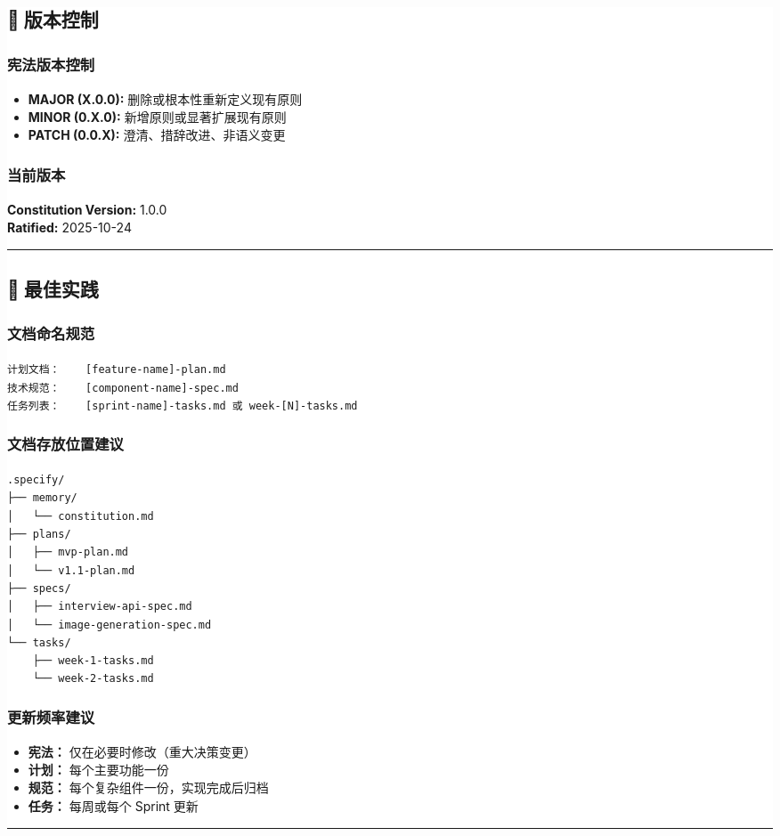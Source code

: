 
## 🔄 版本控制

### 宪法版本控制

- **MAJOR (X.0.0):** 删除或根本性重新定义现有原则
- **MINOR (0.X.0):** 新增原则或显著扩展现有原则
- **PATCH (0.0.X):** 澄清、措辞改进、非语义变更

### 当前版本

**Constitution Version:** 1.0.0  
**Ratified:** 2025-10-24

---

## 📝 最佳实践

### 文档命名规范

```
计划文档：    [feature-name]-plan.md
技术规范：    [component-name]-spec.md
任务列表：    [sprint-name]-tasks.md 或 week-[N]-tasks.md
```

### 文档存放位置建议

```
.specify/
├── memory/
│   └── constitution.md
├── plans/
│   ├── mvp-plan.md
│   └── v1.1-plan.md
├── specs/
│   ├── interview-api-spec.md
│   └── image-generation-spec.md
└── tasks/
    ├── week-1-tasks.md
    └── week-2-tasks.md
```

### 更新频率建议

- **宪法：** 仅在必要时修改（重大决策变更）
- **计划：** 每个主要功能一份
- **规范：** 每个复杂组件一份，实现完成后归档
- **任务：** 每周或每个 Sprint 更新

---
